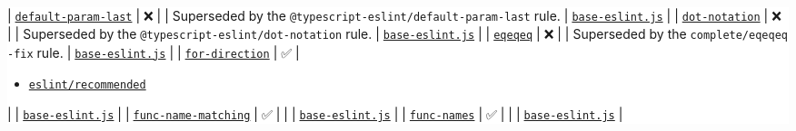 | [`default-param-last`](https://eslint.org/docs/latest/rules/default-param-last)                           | ❌      |                                                                                                                                                                                                                                                                                                                                     | Superseded by the `@typescript-eslint/default-param-last` rule.                                                                                                                                                                                                                                                 | [`base-eslint.js`](https://github.com/complete-ts/complete/blob/main/packages/eslint-config-complete/src/base/base-eslint.js) |
| [`dot-notation`](https://eslint.org/docs/latest/rules/dot-notation)                                       | ❌      |                                                                                                                                                                                                                                                                                                                                     | Superseded by the `@typescript-eslint/dot-notation` rule.                                                                                                                                                                                                                                                       | [`base-eslint.js`](https://github.com/complete-ts/complete/blob/main/packages/eslint-config-complete/src/base/base-eslint.js) |
| [`eqeqeq`](https://eslint.org/docs/latest/rules/eqeqeq)                                                   | ❌      |                                                                                                                                                                                                                                                                                                                                     | Superseded by the `complete/eqeqeq-fix` rule.                                                                                                                                                                                                                                                                   | [`base-eslint.js`](https://github.com/complete-ts/complete/blob/main/packages/eslint-config-complete/src/base/base-eslint.js) |
| [`for-direction`](https://eslint.org/docs/latest/rules/for-direction)                                     | ✅      | <ul><li>[`eslint/recommended`](https://github.com/eslint/eslint/blob/main/packages/js/src/configs/eslint-recommended.js)</li></ul>                                                                                                                                                                                                  |                                                                                                                                                                                                                                                                                                                 | [`base-eslint.js`](https://github.com/complete-ts/complete/blob/main/packages/eslint-config-complete/src/base/base-eslint.js) |
| [`func-name-matching`](https://eslint.org/docs/latest/rules/func-name-matching)                           | ✅      |                                                                                                                                                                                                                                                                                                                                     |                                                                                                                                                                                                                                                                                                                 | [`base-eslint.js`](https://github.com/complete-ts/complete/blob/main/packages/eslint-config-complete/src/base/base-eslint.js) |
| [`func-names`](https://eslint.org/docs/latest/rules/func-names)                                           | ✅      |                                                                                                                                                                                                                                                                                                                                     |                                                                                                                                                                                                                                                                                                                 | [`base-eslint.js`](https://github.com/complete-ts/complete/blob/main/packages/eslint-config-complete/src/base/base-eslint.js) |